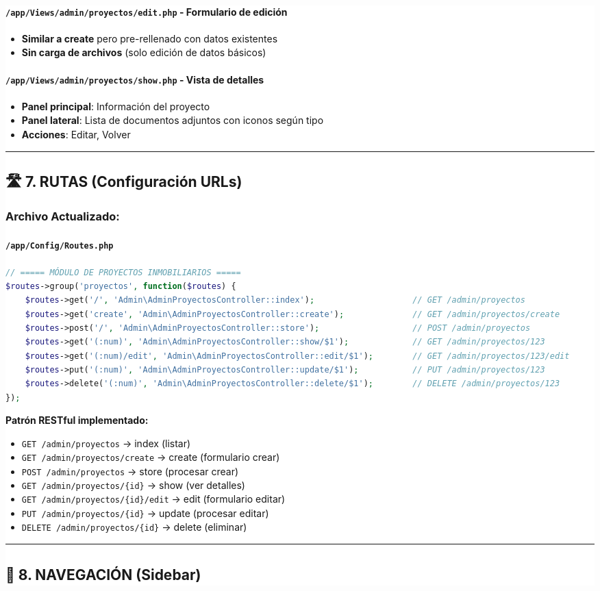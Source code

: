 #### `/app/Views/admin/proyectos/edit.php` - Formulario de edición
- **Similar a create** pero pre-rellenado con datos existentes
- **Sin carga de archivos** (solo edición de datos básicos)

#### `/app/Views/admin/proyectos/show.php` - Vista de detalles
- **Panel principal**: Información del proyecto
- **Panel lateral**: Lista de documentos adjuntos con iconos según tipo
- **Acciones**: Editar, Volver

---

## 🛣️ 7. RUTAS (Configuración URLs)

### Archivo Actualizado:

#### `/app/Config/Routes.php`
```php
// ===== MÓDULO DE PROYECTOS INMOBILIARIOS =====
$routes->group('proyectos', function($routes) {
    $routes->get('/', 'Admin\AdminProyectosController::index');                    // GET /admin/proyectos
    $routes->get('create', 'Admin\AdminProyectosController::create');              // GET /admin/proyectos/create
    $routes->post('/', 'Admin\AdminProyectosController::store');                   // POST /admin/proyectos
    $routes->get('(:num)', 'Admin\AdminProyectosController::show/$1');             // GET /admin/proyectos/123
    $routes->get('(:num)/edit', 'Admin\AdminProyectosController::edit/$1');        // GET /admin/proyectos/123/edit
    $routes->put('(:num)', 'Admin\AdminProyectosController::update/$1');           // PUT /admin/proyectos/123
    $routes->delete('(:num)', 'Admin\AdminProyectosController::delete/$1');        // DELETE /admin/proyectos/123
});
```

**Patrón RESTful implementado:**
- `GET /admin/proyectos` → index (listar)
- `GET /admin/proyectos/create` → create (formulario crear)
- `POST /admin/proyectos` → store (procesar crear)
- `GET /admin/proyectos/{id}` → show (ver detalles)
- `GET /admin/proyectos/{id}/edit` → edit (formulario editar)
- `PUT /admin/proyectos/{id}` → update (procesar editar)
- `DELETE /admin/proyectos/{id}` → delete (eliminar)

---

## 🧭 8. NAVEGACIÓN (Sidebar)
